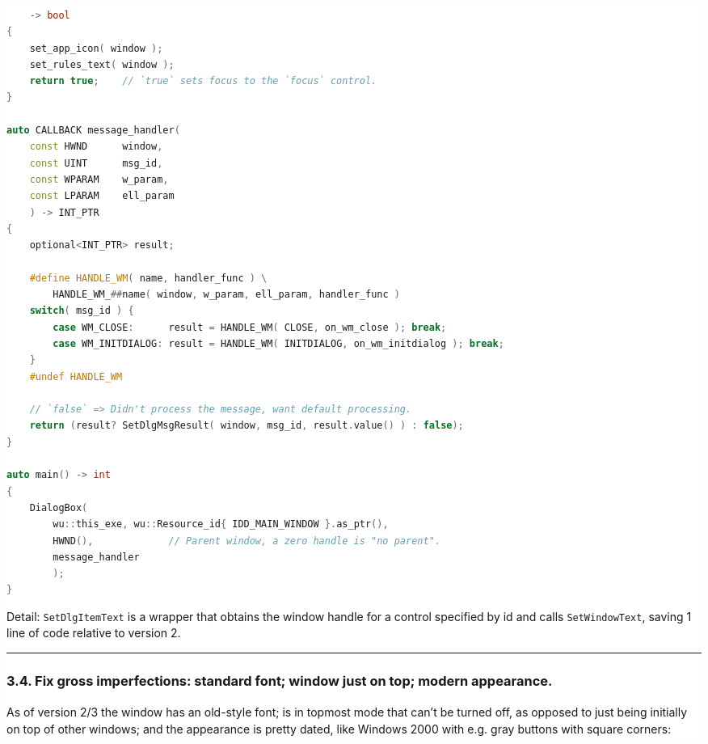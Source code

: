 ~~~cpp
    -> bool
{
    set_app_icon( window );
    set_rules_text( window );
    return true;    // `true` sets focus to the `focus` control.
}

auto CALLBACK message_handler(
    const HWND      window,
    const UINT      msg_id,
    const WPARAM    w_param,
    const LPARAM    ell_param
    ) -> INT_PTR
{
    optional<INT_PTR> result;

    #define HANDLE_WM( name, handler_func ) \
        HANDLE_WM_##name( window, w_param, ell_param, handler_func )
    switch( msg_id ) {
        case WM_CLOSE:      result = HANDLE_WM( CLOSE, on_wm_close ); break;
        case WM_INITDIALOG: result = HANDLE_WM( INITDIALOG, on_wm_initdialog ); break;
    }
    #undef HANDLE_WM

    // `false` => Didn't process the message, want default processing.
    return (result? SetDlgMsgResult( window, msg_id, result.value() ) : false);
}

auto main() -> int
{
    DialogBox(
        wu::this_exe, wu::Resource_id{ IDD_MAIN_WINDOW }.as_ptr(),
        HWND(),             // Parent window, a zero handle is "no parent".
        message_handler
        );
}
~~~

Detail: `SetDlgItemText` is a wrapper that obtains the window handle for a control specified by id and calls `SetWindowText`, saving 1 line of code relative to version 2.

---
### 3.4. Fix gross imperfections: standard font; window just on top; modern appearance.

As of version 2/3 the window has an old-style font; is in topmost mode that can’t be turned off, as opposed to just being initially on top of other windows; and the appearance is pretty dated, like Windows 2000 with e.g. gray buttons with square corners:
